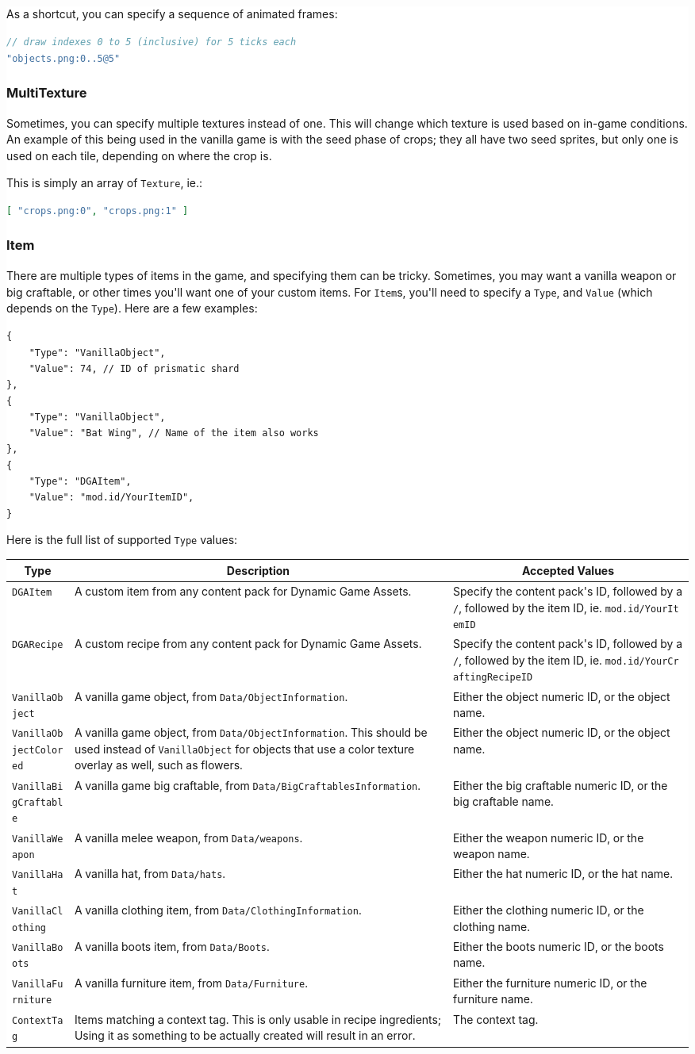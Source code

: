 As a shortcut, you can specify a sequence of animated frames:
```js
// draw indexes 0 to 5 (inclusive) for 5 ticks each
"objects.png:0..5@5"
```

### MultiTexture
Sometimes, you can specify multiple textures instead of one. This will change which texture is used based on in-game conditions. An example of this being used in the vanilla game is with the seed phase of crops; they all have two seed sprites, but only one is used on each tile, depending on where the crop is.

This is simply an array of `Texture`, ie.:

```json
[ "crops.png:0", "crops.png:1" ]
```

### Item
There are multiple types of items in the game, and specifying them can be tricky. Sometimes, you may want a vanilla weapon or big craftable, or other times you'll want one of your custom items. For `Item`s, you'll need to specify a `Type`, and `Value` (which depends on the `Type`). Here are a few examples:

```jsonc
{
    "Type": "VanillaObject",
    "Value": 74, // ID of prismatic shard
},
{
    "Type": "VanillaObject",
    "Value": "Bat Wing", // Name of the item also works
},
{
    "Type": "DGAItem",
    "Value": "mod.id/YourItemID",
}
```

Here is the full list of supported `Type` values:

| Type | Description | Accepted Values |
| --- | --- | --- |
| `DGAItem` | A custom item from any content pack for Dynamic Game Assets. | Specify the content pack's ID, followed by a `/`, followed by the item ID, ie. `mod.id/YourItemID` |
| `DGARecipe` | A custom recipe from any content pack for Dynamic Game Assets. | Specify the content pack's ID, followed by a `/`, followed by the item ID, ie. `mod.id/YourCraftingRecipeID` |
| `VanillaObject` | A vanilla game object, from `Data/ObjectInformation`. | Either the object numeric ID, or the object name. |
| `VanillaObjectColored` | A vanilla game object, from `Data/ObjectInformation`. This should be used instead of `VanillaObject` for objects that use a color texture overlay as well, such as flowers. | Either the object numeric ID, or the object name. |
| `VanillaBigCraftable` | A vanilla game big craftable, from `Data/BigCraftablesInformation`. | Either the big craftable numeric ID, or the big craftable name. |
| `VanillaWeapon` | A vanilla melee weapon, from `Data/weapons`. | Either the weapon numeric ID, or the weapon name. |
| `VanillaHat` | A vanilla hat, from `Data/hats`. | Either the hat numeric ID, or the hat name. |
| `VanillaClothing` | A vanilla clothing item, from `Data/ClothingInformation`. | Either the clothing numeric ID, or the clothing name. |
| `VanillaBoots` | A vanilla boots item, from `Data/Boots`. | Either the boots numeric ID, or the boots name. |
| `VanillaFurniture` | A vanilla furniture item, from `Data/Furniture`. | Either the furniture numeric ID, or the furniture name. |
| `ContextTag` | Items matching a context tag. This is only usable in recipe ingredients; Using it as something to be actually created will result in an error. | The context tag. |
